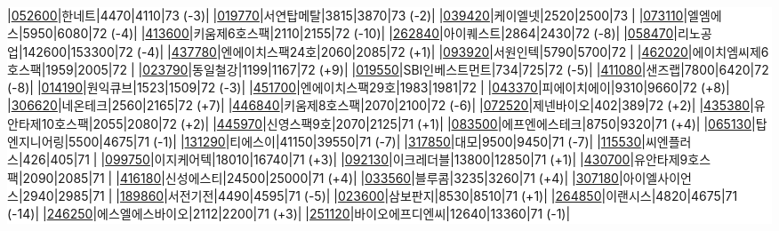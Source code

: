 |[052600](https://finance.daum.net/quotes/A052600)|한네트|4470|4110|73 (-3)|
|[019770](https://finance.daum.net/quotes/A019770)|서연탑메탈|3815|3870|73 (-2)|
|[039420](https://finance.daum.net/quotes/A039420)|케이엘넷|2520|2500|73 |
|[073110](https://finance.daum.net/quotes/A073110)|엘엠에스|5950|6080|72 (-4)|
|[413600](https://finance.daum.net/quotes/A413600)|키움제6호스팩|2110|2155|72 (-10)|
|[262840](https://finance.daum.net/quotes/A262840)|아이퀘스트|2864|2430|72 (-8)|
|[058470](https://finance.daum.net/quotes/A058470)|리노공업|142600|153300|72 (-4)|
|[437780](https://finance.daum.net/quotes/A437780)|엔에이치스팩24호|2060|2085|72 (+1)|
|[093920](https://finance.daum.net/quotes/A093920)|서원인텍|5790|5700|72 |
|[462020](https://finance.daum.net/quotes/A462020)|에이치엠씨제6호스팩|1959|2005|72 |
|[023790](https://finance.daum.net/quotes/A023790)|동일철강|1199|1167|72 (+9)|
|[019550](https://finance.daum.net/quotes/A019550)|SBI인베스트먼트|734|725|72 (-5)|
|[411080](https://finance.daum.net/quotes/A411080)|샌즈랩|7800|6420|72 (-8)|
|[014190](https://finance.daum.net/quotes/A014190)|원익큐브|1523|1509|72 (-3)|
|[451700](https://finance.daum.net/quotes/A451700)|엔에이치스팩29호|1983|1981|72 |
|[043370](https://finance.daum.net/quotes/A043370)|피에이치에이|9310|9660|72 (+8)|
|[306620](https://finance.daum.net/quotes/A306620)|네온테크|2560|2165|72 (+7)|
|[446840](https://finance.daum.net/quotes/A446840)|키움제8호스팩|2070|2100|72 (-6)|
|[072520](https://finance.daum.net/quotes/A072520)|제넨바이오|402|389|72 (+2)|
|[435380](https://finance.daum.net/quotes/A435380)|유안타제10호스팩|2055|2080|72 (+2)|
|[445970](https://finance.daum.net/quotes/A445970)|신영스팩9호|2070|2125|71 (+1)|
|[083500](https://finance.daum.net/quotes/A083500)|에프엔에스테크|8750|9320|71 (+4)|
|[065130](https://finance.daum.net/quotes/A065130)|탑엔지니어링|5500|4675|71 (-1)|
|[131290](https://finance.daum.net/quotes/A131290)|티에스이|41150|39550|71 (-7)|
|[317850](https://finance.daum.net/quotes/A317850)|대모|9500|9450|71 (-7)|
|[115530](https://finance.daum.net/quotes/A115530)|씨엔플러스|426|405|71 |
|[099750](https://finance.daum.net/quotes/A099750)|이지케어텍|18010|16740|71 (+3)|
|[092130](https://finance.daum.net/quotes/A092130)|이크레더블|13800|12850|71 (+1)|
|[430700](https://finance.daum.net/quotes/A430700)|유안타제9호스팩|2090|2085|71 |
|[416180](https://finance.daum.net/quotes/A416180)|신성에스티|24500|25000|71 (+4)|
|[033560](https://finance.daum.net/quotes/A033560)|블루콤|3235|3260|71 (+4)|
|[307180](https://finance.daum.net/quotes/A307180)|아이엘사이언스|2940|2985|71 |
|[189860](https://finance.daum.net/quotes/A189860)|서전기전|4490|4595|71 (-5)|
|[023600](https://finance.daum.net/quotes/A023600)|삼보판지|8530|8510|71 (+1)|
|[264850](https://finance.daum.net/quotes/A264850)|이랜시스|4820|4675|71 (-14)|
|[246250](https://finance.daum.net/quotes/A246250)|에스엘에스바이오|2112|2200|71 (+3)|
|[251120](https://finance.daum.net/quotes/A251120)|바이오에프디엔씨|12640|13360|71 (-1)|
